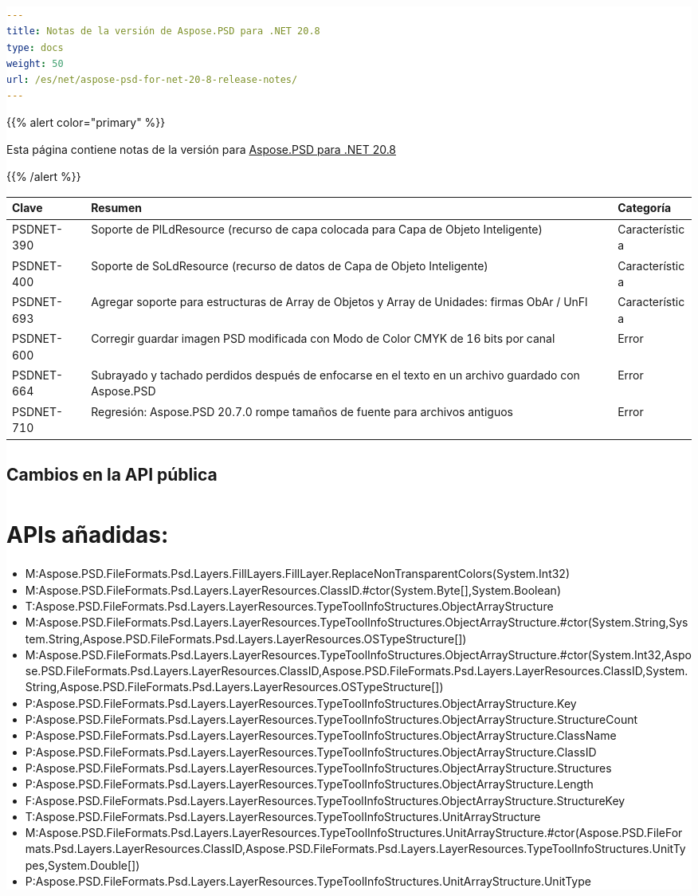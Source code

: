 ```yaml
---
title: Notas de la versión de Aspose.PSD para .NET 20.8
type: docs
weight: 50
url: /es/net/aspose-psd-for-net-20-8-release-notes/
---
```


{{% alert color="primary" %}} 

Esta página contiene notas de la versión para [Aspose.PSD para .NET 20.8](https://www.nuget.org/packages/Aspose.PSD/)

{{% /alert %}} 

|**Clave**|**Resumen**|**Categoría**|
| :- | :- | :- |
|PSDNET-390|Soporte de PlLdResource (recurso de capa colocada para Capa de Objeto Inteligente)|Característica|
|PSDNET-400|Soporte de SoLdResource (recurso de datos de Capa de Objeto Inteligente)|Característica|
|PSDNET-693|Agregar soporte para estructuras de Array de Objetos y Array de Unidades: firmas ObAr / UnFl|Característica|
|PSDNET-600|Corregir guardar imagen PSD modificada con Modo de Color CMYK de 16 bits por canal|Error|
|PSDNET-664|Subrayado y tachado perdidos después de enfocarse en el texto en un archivo guardado con Aspose.PSD|Error|
|PSDNET-710|Regresión: Aspose.PSD 20.7.0 rompe tamaños de fuente para archivos antiguos|Error|

## Cambios en la API pública
# **APIs añadidas:**
- M:Aspose.PSD.FileFormats.Psd.Layers.FillLayers.FillLayer.ReplaceNonTransparentColors(System.Int32)
- M:Aspose.PSD.FileFormats.Psd.Layers.LayerResources.ClassID.#ctor(System.Byte[],System.Boolean)
- T:Aspose.PSD.FileFormats.Psd.Layers.LayerResources.TypeToolInfoStructures.ObjectArrayStructure
- M:Aspose.PSD.FileFormats.Psd.Layers.LayerResources.TypeToolInfoStructures.ObjectArrayStructure.#ctor(System.String,System.String,Aspose.PSD.FileFormats.Psd.Layers.LayerResources.OSTypeStructure[])
- M:Aspose.PSD.FileFormats.Psd.Layers.LayerResources.TypeToolInfoStructures.ObjectArrayStructure.#ctor(System.Int32,Aspose.PSD.FileFormats.Psd.Layers.LayerResources.ClassID,Aspose.PSD.FileFormats.Psd.Layers.LayerResources.ClassID,System.String,Aspose.PSD.FileFormats.Psd.Layers.LayerResources.OSTypeStructure[])
- P:Aspose.PSD.FileFormats.Psd.Layers.LayerResources.TypeToolInfoStructures.ObjectArrayStructure.Key
- P:Aspose.PSD.FileFormats.Psd.Layers.LayerResources.TypeToolInfoStructures.ObjectArrayStructure.StructureCount
- P:Aspose.PSD.FileFormats.Psd.Layers.LayerResources.TypeToolInfoStructures.ObjectArrayStructure.ClassName
- P:Aspose.PSD.FileFormats.Psd.Layers.LayerResources.TypeToolInfoStructures.ObjectArrayStructure.ClassID
- P:Aspose.PSD.FileFormats.Psd.Layers.LayerResources.TypeToolInfoStructures.ObjectArrayStructure.Structures
- P:Aspose.PSD.FileFormats.Psd.Layers.LayerResources.TypeToolInfoStructures.ObjectArrayStructure.Length
- F:Aspose.PSD.FileFormats.Psd.Layers.LayerResources.TypeToolInfoStructures.ObjectArrayStructure.StructureKey
- T:Aspose.PSD.FileFormats.Psd.Layers.LayerResources.TypeToolInfoStructures.UnitArrayStructure
- M:Aspose.PSD.FileFormats.Psd.Layers.LayerResources.TypeToolInfoStructures.UnitArrayStructure.#ctor(Aspose.PSD.FileFormats.Psd.Layers.LayerResources.ClassID,Aspose.PSD.FileFormats.Psd.Layers.LayerResources.TypeToolInfoStructures.UnitTypes,System.Double[])
- P:Aspose.PSD.FileFormats.Psd.Layers.LayerResources.TypeToolInfoStructures.UnitArrayStructure.UnitType